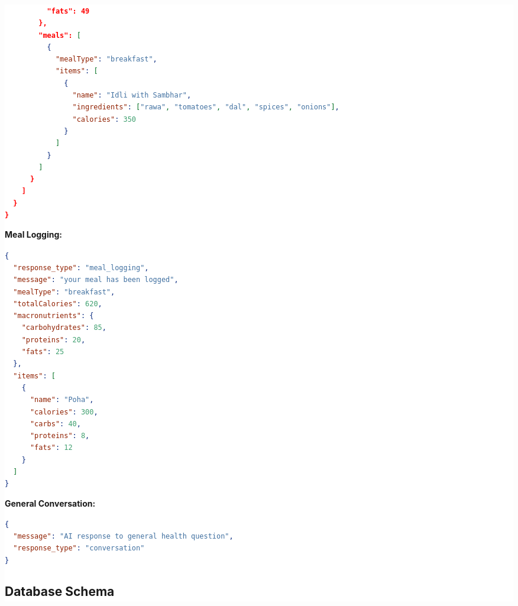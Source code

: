 ```json
          "fats": 49
        },
        "meals": [
          {
            "mealType": "breakfast",
            "items": [
              {
                "name": "Idli with Sambhar",
                "ingredients": ["rawa", "tomatoes", "dal", "spices", "onions"],
                "calories": 350
              }
            ]
          }
        ]
      }
    ]
  }
}
```

**Meal Logging:**
```json
{
  "response_type": "meal_logging",
  "message": "your meal has been logged",
  "mealType": "breakfast",
  "totalCalories": 620,
  "macronutrients": {
    "carbohydrates": 85,
    "proteins": 20,
    "fats": 25
  },
  "items": [
    {
      "name": "Poha",
      "calories": 300,
      "carbs": 40,
      "proteins": 8,
      "fats": 12
    }
  ]
}
```

**General Conversation:**
```json
{
  "message": "AI response to general health question",
  "response_type": "conversation"
}
```

## Database Schema
